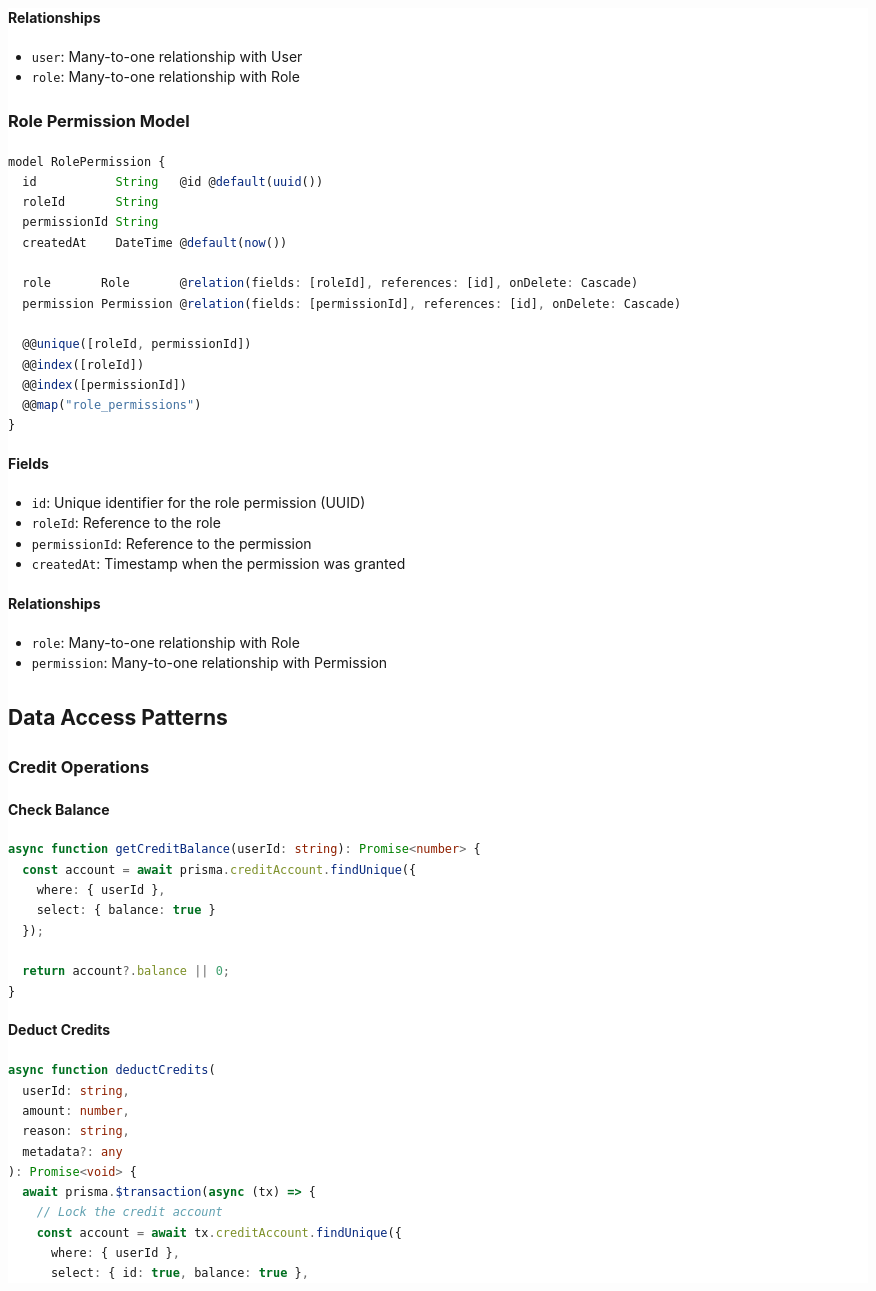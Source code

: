 #### Relationships

- `user`: Many-to-one relationship with User
- `role`: Many-to-one relationship with Role

### Role Permission Model

```typescript
model RolePermission {
  id           String   @id @default(uuid())
  roleId       String
  permissionId String
  createdAt    DateTime @default(now())

  role       Role       @relation(fields: [roleId], references: [id], onDelete: Cascade)
  permission Permission @relation(fields: [permissionId], references: [id], onDelete: Cascade)

  @@unique([roleId, permissionId])
  @@index([roleId])
  @@index([permissionId])
  @@map("role_permissions")
}
```

#### Fields

- `id`: Unique identifier for the role permission (UUID)
- `roleId`: Reference to the role
- `permissionId`: Reference to the permission
- `createdAt`: Timestamp when the permission was granted

#### Relationships

- `role`: Many-to-one relationship with Role
- `permission`: Many-to-one relationship with Permission

## Data Access Patterns

### Credit Operations

#### Check Balance
```typescript
async function getCreditBalance(userId: string): Promise<number> {
  const account = await prisma.creditAccount.findUnique({
    where: { userId },
    select: { balance: true }
  });
  
  return account?.balance || 0;
}
```

#### Deduct Credits
```typescript
async function deductCredits(
  userId: string,
  amount: number,
  reason: string,
  metadata?: any
): Promise<void> {
  await prisma.$transaction(async (tx) => {
    // Lock the credit account
    const account = await tx.creditAccount.findUnique({
      where: { userId },
      select: { id: true, balance: true },
```